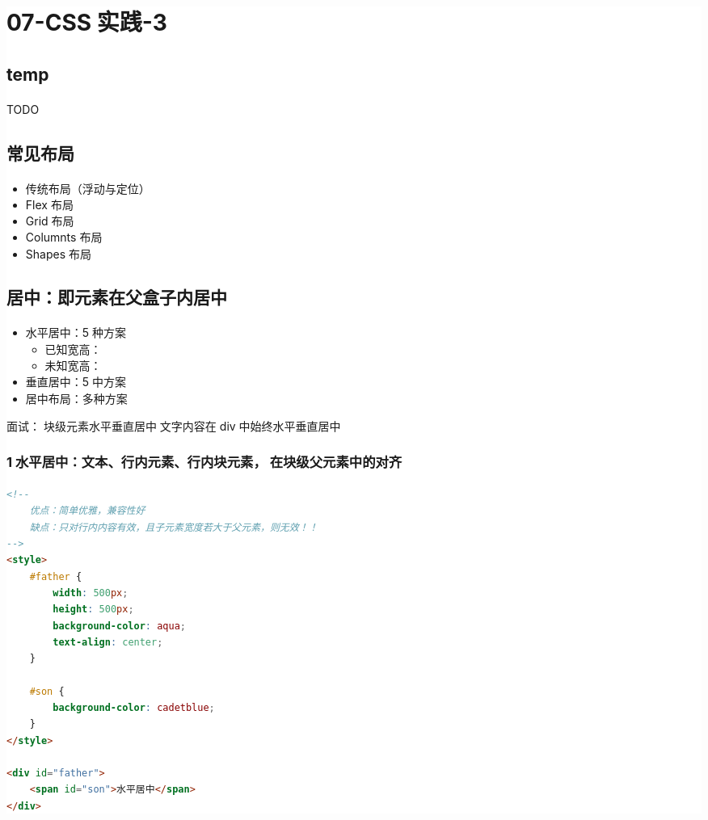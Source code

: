 # 07-CSS 实践-3

## temp

TODO

## 常见布局

-   传统布局（浮动与定位）
-   Flex 布局
-   Grid 布局
-   Columnts 布局
-   Shapes 布局

## 居中：即元素在父盒子内居中

-   水平居中：5 种方案
    -   已知宽高：
    -   未知宽高：
-   垂直居中：5 中方案
-   居中布局：多种方案

面试：
块级元素水平垂直居中
文字内容在 div 中始终水平垂直居中

### 1 水平居中：文本、行内元素、行内块元素， 在块级父元素中的对齐

```html
<!--
    优点：简单优雅，兼容性好
    缺点：只对行内内容有效，且子元素宽度若大于父元素，则无效！！
-->
<style>
    #father {
        width: 500px;
        height: 500px;
        background-color: aqua;
        text-align: center;
    }

    #son {
        background-color: cadetblue;
    }
</style>

<div id="father">
    <span id="son">水平居中</span>
</div>
```
